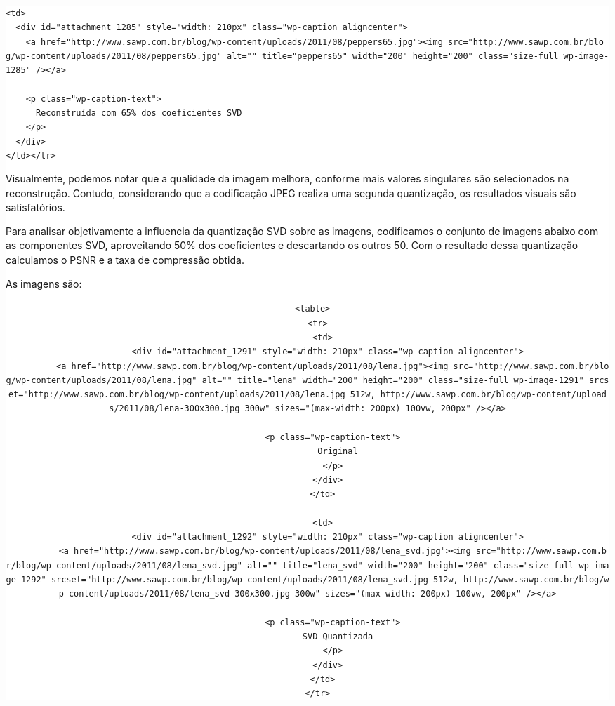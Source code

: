     <td>
      <div id="attachment_1285" style="width: 210px" class="wp-caption aligncenter">
        <a href="http://www.sawp.com.br/blog/wp-content/uploads/2011/08/peppers65.jpg"><img src="http://www.sawp.com.br/blog/wp-content/uploads/2011/08/peppers65.jpg" alt="" title="peppers65" width="200" height="200" class="size-full wp-image-1285" /></a>
        
        <p class="wp-caption-text">
          Reconstruída com 65% dos coeficientes SVD
        </p>
      </div>
    </td></tr>
  </table>
  
  <p>
    </center>
  </p>
  
  <p>
    Visualmente, podemos notar que a qualidade da imagem melhora, conforme mais valores singulares são selecionados na reconstrução. Contudo, considerando que a codificação JPEG realiza uma segunda quantização, os resultados visuais são satisfatórios.
  </p>
  
  <p>
    Para analisar objetivamente a influencia da quantização SVD sobre as imagens, codificamos o conjunto de imagens abaixo com as componentes SVD, aproveitando 50% dos coeficientes e descartando os outros 50. Com o resultado dessa quantização calculamos o PSNR e a taxa de compressão obtida.
  </p>
  
  <p>
    As imagens são:
  </p>
  
  <p>
    <center>
      </p> 
      
      <table>
        <tr>
          <td>
            <div id="attachment_1291" style="width: 210px" class="wp-caption aligncenter">
              <a href="http://www.sawp.com.br/blog/wp-content/uploads/2011/08/lena.jpg"><img src="http://www.sawp.com.br/blog/wp-content/uploads/2011/08/lena.jpg" alt="" title="lena" width="200" height="200" class="size-full wp-image-1291" srcset="http://www.sawp.com.br/blog/wp-content/uploads/2011/08/lena.jpg 512w, http://www.sawp.com.br/blog/wp-content/uploads/2011/08/lena-300x300.jpg 300w" sizes="(max-width: 200px) 100vw, 200px" /></a>
              
              <p class="wp-caption-text">
                Original
              </p>
            </div>
          </td>
          
          <td>
            <div id="attachment_1292" style="width: 210px" class="wp-caption aligncenter">
              <a href="http://www.sawp.com.br/blog/wp-content/uploads/2011/08/lena_svd.jpg"><img src="http://www.sawp.com.br/blog/wp-content/uploads/2011/08/lena_svd.jpg" alt="" title="lena_svd" width="200" height="200" class="size-full wp-image-1292" srcset="http://www.sawp.com.br/blog/wp-content/uploads/2011/08/lena_svd.jpg 512w, http://www.sawp.com.br/blog/wp-content/uploads/2011/08/lena_svd-300x300.jpg 300w" sizes="(max-width: 200px) 100vw, 200px" /></a>
              
              <p class="wp-caption-text">
                SVD-Quantizada
              </p>
            </div>
          </td>
        </tr>
        